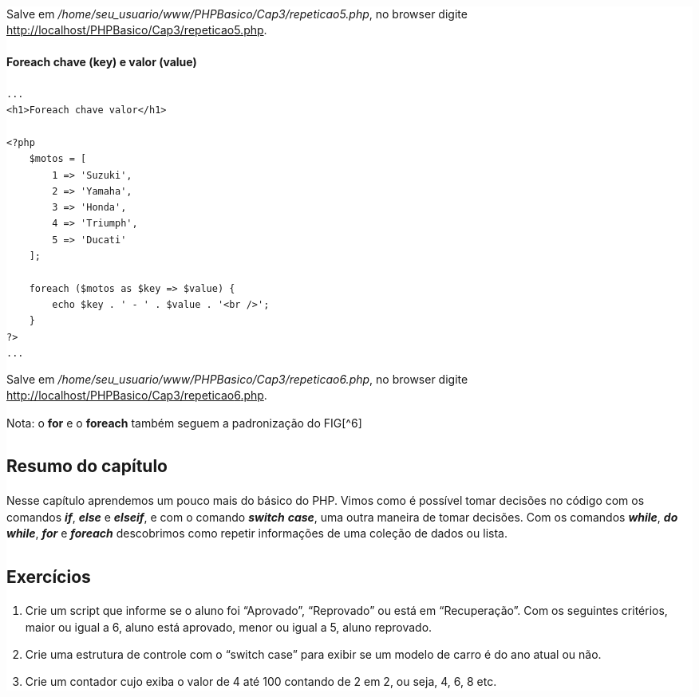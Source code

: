 Salve em */home/seu\_usuario/www/PHPBasico/Cap3/repeticao5.php*, no
browser digite
[http://localhost/PHPBasico/Cap3/repeticao](http://localhost/PHPBasico/Cap3/repeticao5.php)[5](http://localhost/PHPBasico/Cap3/repeticao5.php)[.php](http://localhost/PHPBasico/Cap3/repeticao5.php).

#### Foreach chave (key) e valor (value)

```
...
<h1>Foreach chave valor</h1>

<?php
    $motos = [
        1 => 'Suzuki',
        2 => 'Yamaha',
        3 => 'Honda',
        4 => 'Triumph',
        5 => 'Ducati'
    ];

    foreach ($motos as $key => $value) {
        echo $key . ' - ' . $value . '<br />';
    }
?>
...
```

Salve em */home/seu\_usuario/www/PHPBasico/Cap3/repeticao6.php*, no
browser digite
[http://localhost/PHPBasico/Cap3/repeticao](http://localhost/PHPBasico/Cap3/repeticao5.php)[6](http://localhost/PHPBasico/Cap3/repeticao5.php)[.php](http://localhost/PHPBasico/Cap3/repeticao5.php).

Nota: o **for** e o **foreach** também seguem a padronização do FIG[^6]

Resumo do capítulo
------------------

Nesse capítulo aprendemos um pouco mais do básico do PHP. Vimos como é
possível tomar decisões no código com os comandos ***if***, ***else*** e
***elseif***, e com o comando ***switch*** ***case***, uma outra maneira
de tomar decisões. Com os comandos ***while***, ***do while***,
***for*** e ***foreach*** descobrimos como repetir informações de uma
coleção de dados ou lista.

Exercícios
----------

1.  Crie um script que informe se o aluno foi “Aprovado”, “Reprovado” ou
    está em “Recuperação”. Com os seguintes critérios, maior ou igual a
    6, aluno está aprovado, menor ou igual a 5, aluno reprovado.

2.  Crie uma estrutura de controle com o “switch case” para exibir se um
    modelo de carro é do ano atual ou não.

3.  Crie um contador cujo exiba o valor de 4 até 100 contando de 2 em 2,
    ou seja, 4, 6, 8 etc.
